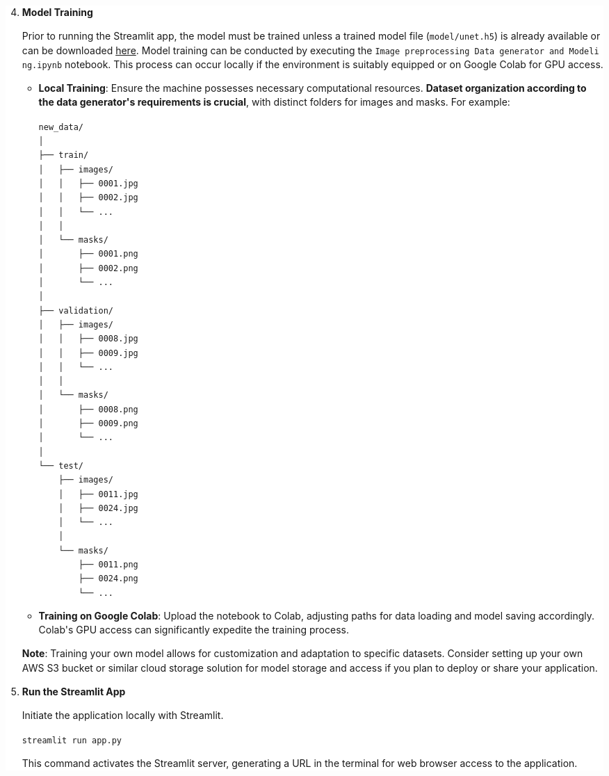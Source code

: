 4. **Model Training**

   Prior to running the Streamlit app, the model must be trained unless a trained model file (`model/unet.h5`) is already available or can be downloaded [here](https://drive.google.com/drive/folders/1k_obp9QyBd5rWgQhf5NJskt6lM8kvrUN?usp=drive_link). Model training can be conducted by executing the `Image preprocessing Data generator and Modeling.ipynb` notebook. This process can occur locally if the environment is suitably equipped or on Google Colab for GPU access.

    - **Local Training**: Ensure the machine possesses necessary computational resources. **Dataset organization according to the data generator's requirements is crucial**, with distinct folders for images and masks. For example:

        ```markdown
        new_data/
        │
        ├── train/
        │   ├── images/
        │   │   ├── 0001.jpg
        │   │   ├── 0002.jpg
        │   │   └── ...
        │   │
        │   └── masks/
        │       ├── 0001.png
        │       ├── 0002.png
        │       └── ...
        │
        ├── validation/
        │   ├── images/
        │   │   ├── 0008.jpg
        │   │   ├── 0009.jpg
        │   │   └── ...
        │   │
        │   └── masks/
        │       ├── 0008.png
        │       ├── 0009.png
        │       └── ...
        │
        └── test/
            ├── images/
            │   ├── 0011.jpg
            │   ├── 0024.jpg
            │   └── ...
            │
            └── masks/
                ├── 0011.png
                ├── 0024.png
                └── ...
        ```

   - **Training on Google Colab**: Upload the notebook to Colab, adjusting paths for data loading and model saving accordingly. Colab's GPU access can significantly expedite the training process.

   **Note**: Training your own model allows for customization and adaptation to specific datasets. Consider setting up your own AWS S3 bucket or similar cloud storage solution for model storage and access if you plan to deploy or share your application.

5. **Run the Streamlit App**

   Initiate the application locally with Streamlit.

   ```bash
   streamlit run app.py
   ```

    This command activates the Streamlit server, generating a URL in the terminal for web browser access to the application.